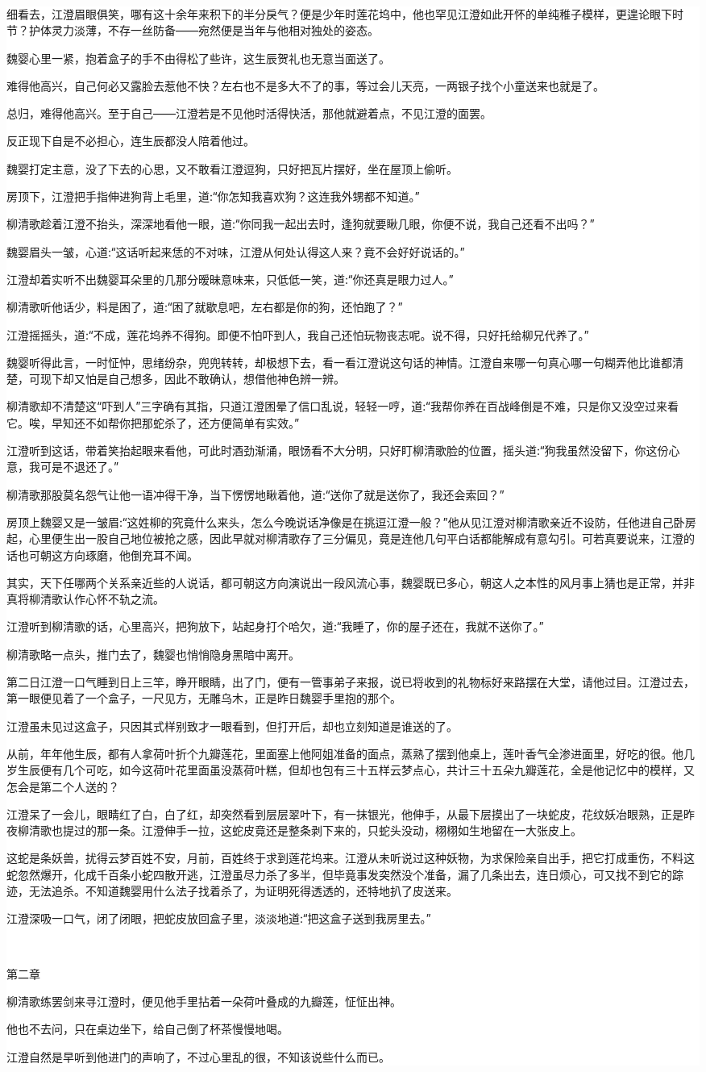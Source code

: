 细看去，江澄眉眼俱笑，哪有这十余年来积下的半分戾气？便是少年时莲花坞中，他也罕见江澄如此开怀的单纯稚子模样，更遑论眼下时节？护体灵力淡薄，不存一丝防备——宛然便是当年与他相对独处的姿态。

魏婴心里一紧，抱着盒子的手不由得松了些许，这生辰贺礼也无意当面送了。

难得他高兴，自己何必又露脸去惹他不快？左右也不是多大不了的事，等过会儿天亮，一两银子找个小童送来也就是了。

总归，难得他高兴。至于自己——江澄若是不见他时活得快活，那他就避着点，不见江澄的面罢。

反正现下自是不必担心，连生辰都没人陪着他过。

魏婴打定主意，没了下去的心思，又不敢看江澄逗狗，只好把瓦片摆好，坐在屋顶上偷听。

房顶下，江澄把手指伸进狗背上毛里，道:“你怎知我喜欢狗？这连我外甥都不知道。”

柳清歌趁着江澄不抬头，深深地看他一眼，道:“你同我一起出去时，逢狗就要瞅几眼，你便不说，我自己还看不出吗？”

魏婴眉头一皱，心道:“这话听起来恁的不对味，江澄从何处认得这人来？竟不会好好说话的。”

江澄却着实听不出魏婴耳朵里的几那分暧昧意味来，只低低一笑，道:“你还真是眼力过人。”

柳清歌听他话少，料是困了，道:“困了就歇息吧，左右都是你的狗，还怕跑了？”

江澄摇摇头，道:“不成，莲花坞养不得狗。即便不怕吓到人，我自己还怕玩物丧志呢。说不得，只好托给柳兄代养了。”

魏婴听得此言，一时怔忡，思绪纷杂，兜兜转转，却极想下去，看一看江澄说这句话的神情。江澄自来哪一句真心哪一句糊弄他比谁都清楚，可现下却又怕是自己想多，因此不敢确认，想借他神色辨一辨。

柳清歌却不清楚这“吓到人”三字确有其指，只道江澄困晕了信口乱说，轻轻一哼，道:“我帮你养在百战峰倒是不难，只是你又没空过来看它。唉，早知还不如帮你把那蛇杀了，还方便简单有实效。”

江澄听到这话，带着笑抬起眼来看他，可此时酒劲渐涌，眼饧看不大分明，只好盯柳清歌脸的位置，摇头道:“狗我虽然没留下，你这份心意，我可是不退还了。”

柳清歌那股莫名怨气让他一语冲得干净，当下愣愣地瞅着他，道:“送你了就是送你了，我还会索回？”

房顶上魏婴又是一皱眉:“这姓柳的究竟什么来头，怎么今晚说话净像是在挑逗江澄一般？”他从见江澄对柳清歌亲近不设防，任他进自己卧房起，心里便生出一股自己地位被抢之感，因此早就对柳清歌存了三分偏见，竟是连他几句平白话都能解成有意勾引。可若真要说来，江澄的话也可朝这方向琢磨，他倒充耳不闻。

其实，天下任哪两个关系亲近些的人说话，都可朝这方向演说出一段风流心事，魏婴既已多心，朝这人之本性的风月事上猜也是正常，并非真将柳清歌认作心怀不轨之流。

江澄听到柳清歌的话，心里高兴，把狗放下，站起身打个哈欠，道:“我睡了，你的屋子还在，我就不送你了。”

柳清歌略一点头，推门去了，魏婴也悄悄隐身黑暗中离开。

第二日江澄一口气睡到日上三竿，睁开眼睛，出了门，便有一管事弟子来报，说已将收到的礼物标好来路摆在大堂，请他过目。江澄过去，第一眼便见着了一个盒子，一尺见方，无雕乌木，正是昨日魏婴手里抱的那个。

江澄虽未见过这盒子，只因其式样别致才一眼看到，但打开后，却也立刻知道是谁送的了。

从前，年年他生辰，都有人拿荷叶折个九瓣莲花，里面塞上他阿姐准备的面点，蒸熟了摆到他桌上，莲叶香气全渗进面里，好吃的很。他几岁生辰便有几个可吃，如今这荷叶花里面虽没蒸荷叶糕，但却也包有三十五样云梦点心，共计三十五朵九瓣莲花，全是他记忆中的模样，又怎会是第二个人送的？

江澄呆了一会儿，眼睛红了白，白了红，却突然看到层层翠叶下，有一抹银光，他伸手，从最下层摸出了一块蛇皮，花纹妖冶眼熟，正是昨夜柳清歌也提过的那一条。江澄伸手一拉，这蛇皮竟还是整条剥下来的，只蛇头没动，栩栩如生地留在一大张皮上。

这蛇是条妖兽，扰得云梦百姓不安，月前，百姓终于求到莲花坞来。江澄从未听说过这种妖物，为求保险亲自出手，把它打成重伤，不料这蛇忽然爆开，化成千百条小蛇四散开逃，江澄虽尽力杀了多半，但毕竟事发突然没个准备，漏了几条出去，连日烦心，可又找不到它的踪迹，无法追杀。不知道魏婴用什么法子找着杀了，为证明死得透透的，还特地扒了皮送来。

江澄深吸一口气，闭了闭眼，把蛇皮放回盒子里，淡淡地道:“把这盒子送到我房里去。”

<br>

第二章

柳清歌练罢剑来寻江澄时，便见他手里拈着一朵荷叶叠成的九瓣莲，怔怔出神。

他也不去问，只在桌边坐下，给自己倒了杯茶慢慢地喝。

江澄自然是早听到他进门的声响了，不过心里乱的很，不知该说些什么而已。
